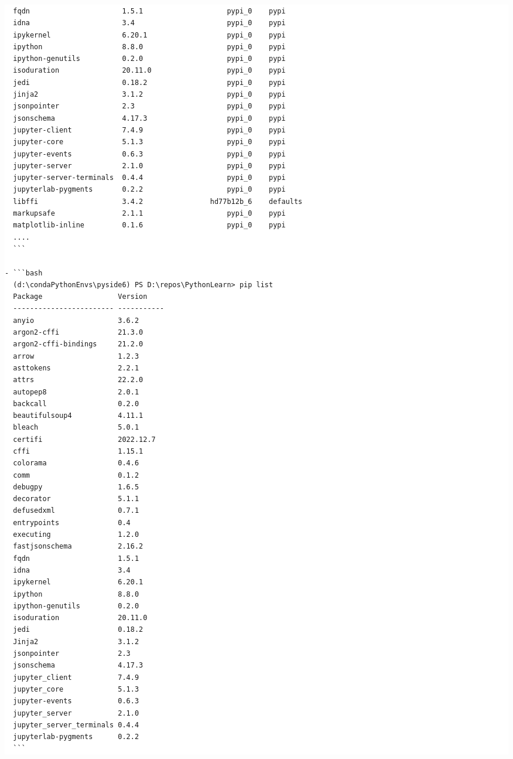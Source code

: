   ```
    fqdn                      1.5.1                    pypi_0    pypi
    idna                      3.4                      pypi_0    pypi
    ipykernel                 6.20.1                   pypi_0    pypi
    ipython                   8.8.0                    pypi_0    pypi
    ipython-genutils          0.2.0                    pypi_0    pypi
    isoduration               20.11.0                  pypi_0    pypi
    jedi                      0.18.2                   pypi_0    pypi
    jinja2                    3.1.2                    pypi_0    pypi
    jsonpointer               2.3                      pypi_0    pypi
    jsonschema                4.17.3                   pypi_0    pypi
    jupyter-client            7.4.9                    pypi_0    pypi
    jupyter-core              5.1.3                    pypi_0    pypi
    jupyter-events            0.6.3                    pypi_0    pypi
    jupyter-server            2.1.0                    pypi_0    pypi
    jupyter-server-terminals  0.4.4                    pypi_0    pypi
    jupyterlab-pygments       0.2.2                    pypi_0    pypi
    libffi                    3.4.2                hd77b12b_6    defaults
    markupsafe                2.1.1                    pypi_0    pypi
    matplotlib-inline         0.1.6                    pypi_0    pypi
    ....
    ```

  - ```bash
    (d:\condaPythonEnvs\pyside6) PS D:\repos\PythonLearn> pip list
    Package                  Version
    ------------------------ -----------
    anyio                    3.6.2
    argon2-cffi              21.3.0
    argon2-cffi-bindings     21.2.0
    arrow                    1.2.3
    asttokens                2.2.1
    attrs                    22.2.0
    autopep8                 2.0.1
    backcall                 0.2.0
    beautifulsoup4           4.11.1
    bleach                   5.0.1
    certifi                  2022.12.7
    cffi                     1.15.1
    colorama                 0.4.6
    comm                     0.1.2
    debugpy                  1.6.5
    decorator                5.1.1
    defusedxml               0.7.1
    entrypoints              0.4
    executing                1.2.0
    fastjsonschema           2.16.2
    fqdn                     1.5.1
    idna                     3.4
    ipykernel                6.20.1
    ipython                  8.8.0
    ipython-genutils         0.2.0
    isoduration              20.11.0
    jedi                     0.18.2
    Jinja2                   3.1.2
    jsonpointer              2.3
    jsonschema               4.17.3
    jupyter_client           7.4.9
    jupyter_core             5.1.3
    jupyter-events           0.6.3
    jupyter_server           2.1.0
    jupyter_server_terminals 0.4.4
    jupyterlab-pygments      0.2.2
    ```
  ```